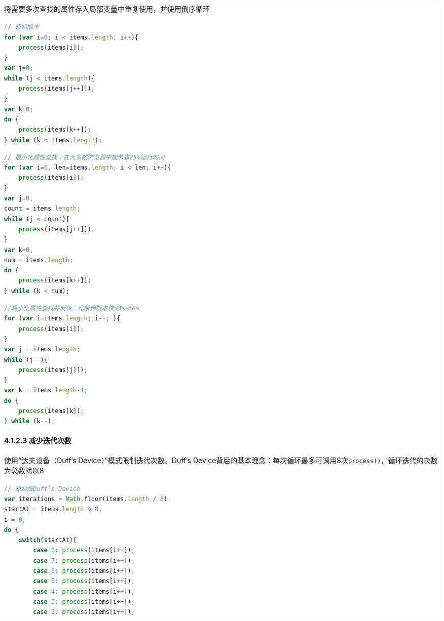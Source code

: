将需要多次查找的属性存入局部变量中重复使用，并使用倒序循环

```JavaScript
// 原始版本
for (var i=0; i < items.length; i++){
    process(items[i]);
}
var j=0;
while (j < items.length){
    process(items[j++]]);
}
var k=0;
do {
    process(items[k++]);
} while (k < items.length);
```

```JavaScript
// 最小化属性查找：在大多数浏览器中能节省25%运行时间
for (var i=0, len=items.length; i < len; i++){
    process(items[i]);
}
var j=0,
count = items.length;
while (j < count){
    process(items[j++]]);
}
var k=0,
num = items.length;
do {
    process(items[k++]);
} while (k < num);
```

```JavaScript
//最小化属性查找并反转：比原始版本快50%~60%
for (var i=items.length; i--; ){
    process(items[i]);
}
var j = items.length;
while (j--){
    process(items[j]]);
}
var k = items.length-1;
do {
    process(items[k]);
} while (k--);
```

#### 4.1.2.3 减少迭代次数

使用“达夫设备（Duff’s Device）”模式限制迭代次数。Duff’s Device背后的基本理念：每次循环最多可调用8次`process()`，循环迭代的次数为总数除以8

```JavaScript
// 原始版Duff’s Device
var iterations = Math.floor(items.length / 8),
startAt = items.length % 8,
i = 0;
do {
    switch(startAt){
        case 0: process(items[i++]);
        case 7: process(items[i++]);
        case 6: process(items[i++]);
        case 5: process(items[i++]);
        case 4: process(items[i++]);
        case 3: process(items[i++]);
        case 2: process(items[i++]);
```
